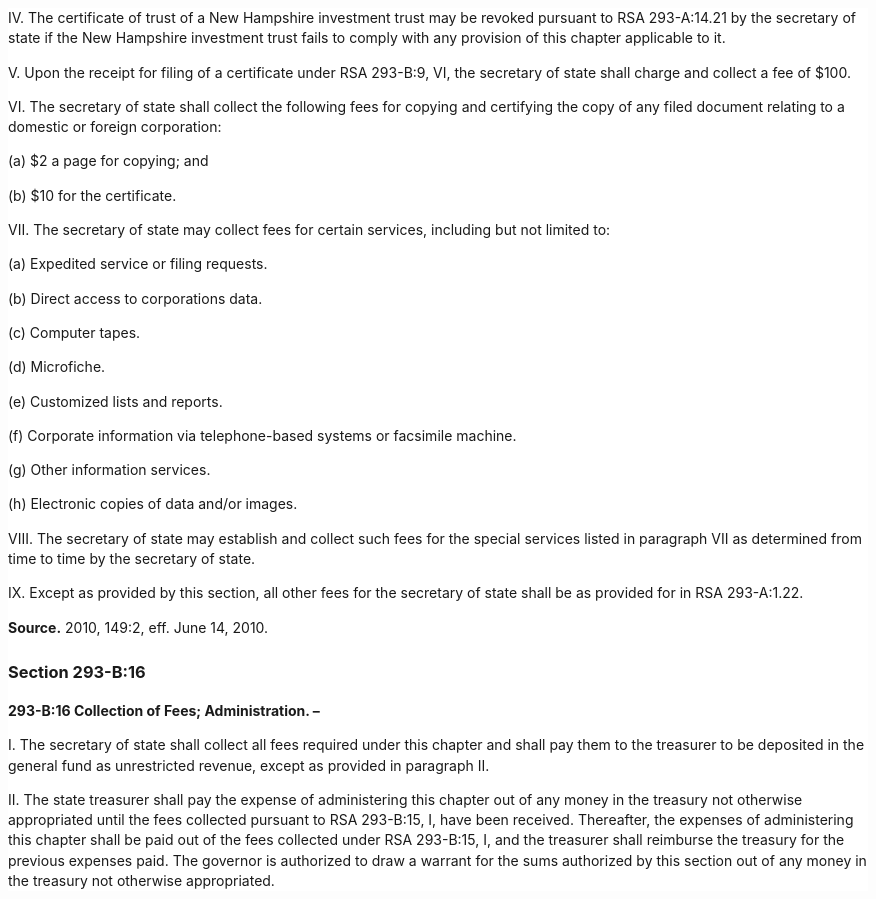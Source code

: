  IV. The certificate of trust of a New Hampshire investment trust may
be revoked pursuant to RSA 293-A:14.21 by the secretary of state if the
New Hampshire investment trust fails to comply with any provision of
this chapter applicable to it.
                                             
 V. Upon the receipt for filing of a certificate under RSA 293-B:9,
VI, the secretary of state shall charge and collect a fee of 
                                             $100.
                                             
 VI. The secretary of state shall collect the following fees for
copying and certifying the copy of any filed document relating to a
domestic or foreign corporation:
                                             
 (a) 
                                             $2 a page for copying; and
                                             
 (b) 
                                             $10 for the certificate.
                                             
 VII. The secretary of state may collect fees for certain services,
including but not limited to:
                                             
 (a) Expedited service or filing requests.
                                             
 (b) Direct access to corporations data.
                                             
 (c) Computer tapes.
                                             
 (d) Microfiche.
                                             
 (e) Customized lists and reports.
                                             
 (f) Corporate information via telephone-based systems or
facsimile machine.
                                             
 (g) Other information services.
                                             
 (h) Electronic copies of data and/or images.
                                             
 VIII. The secretary of state may establish and collect such fees for
the special services listed in paragraph VII as determined from time to
time by the secretary of state.
                                             
 IX. Except as provided by this section, all other fees for the
secretary of state shall be as provided for in RSA 293-A:1.22.

**Source.** 2010, 149:2, eff. June 14, 2010.

### Section 293-B:16

 **293-B:16 Collection of Fees; Administration. –**
                                             
 I. The secretary of state shall collect all fees required under this
chapter and shall pay them to the treasurer to be deposited in the
general fund as unrestricted revenue, except as provided in paragraph
II.
                                             
 II. The state treasurer shall pay the expense of administering this
chapter out of any money in the treasury not otherwise appropriated
until the fees collected pursuant to RSA 293-B:15, I, have been
received. Thereafter, the expenses of administering this chapter shall
be paid out of the fees collected under RSA 293-B:15, I, and the
treasurer shall reimburse the treasury for the previous expenses paid.
The governor is authorized to draw a warrant for the sums authorized by
this section out of any money in the treasury not otherwise
appropriated.
